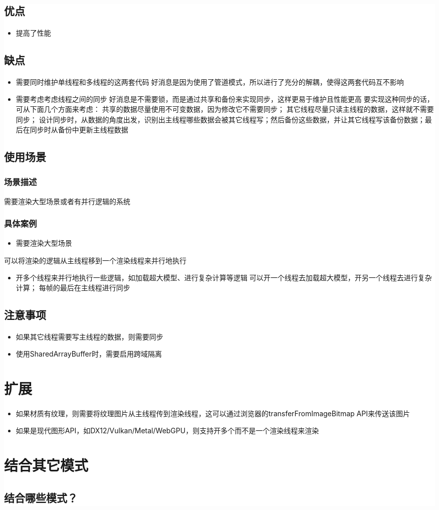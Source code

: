 ## 优点

- 提高了性能


## 缺点

- 需要同时维护单线程和多线程的这两套代码
好消息是因为使用了管道模式，所以进行了充分的解耦，使得这两套代码互不影响

- 需要考虑考虑线程之间的同步
好消息是不需要锁，而是通过共享和备份来实现同步，这样更易于维护且性能更高
要实现这种同步的话，可从下面几个方面来考虑：
共享的数据尽量使用不可变数据，因为修改它不需要同步；
其它线程尽量只读主线程的数据，这样就不需要同步；
设计同步时，从数据的角度出发，识别出主线程哪些数据会被其它线程写；然后备份这些数据，并让其它线程写该备份数据；最后在同步时从备份中更新主线程数据


## 使用场景

### 场景描述

需要渲染大型场景或者有并行逻辑的系统

### 具体案例

- 需要渲染大型场景

可以将渲染的逻辑从主线程移到一个渲染线程来并行地执行

- 开多个线程来并行地执行一些逻辑，如加载超大模型、进行复杂计算等逻辑
可以开一个线程去加载超大模型，开另一个线程去进行复杂计算；
每帧的最后在主线程进行同步




## 注意事项

- 如果其它线程需要写主线程的数据，则需要同步

- 使用SharedArrayBuffer时，需要启用跨域隔离


# 扩展

- 如果材质有纹理，则需要将纹理图片从主线程传到渲染线程，这可以通过浏览器的transferFromImageBitmap API来传送该图片

- 如果是现代图形API，如DX12/Vulkan/Metal/WebGPU，则支持开多个而不是一个渲染线程来渲染


# 结合其它模式

## 结合哪些模式？
